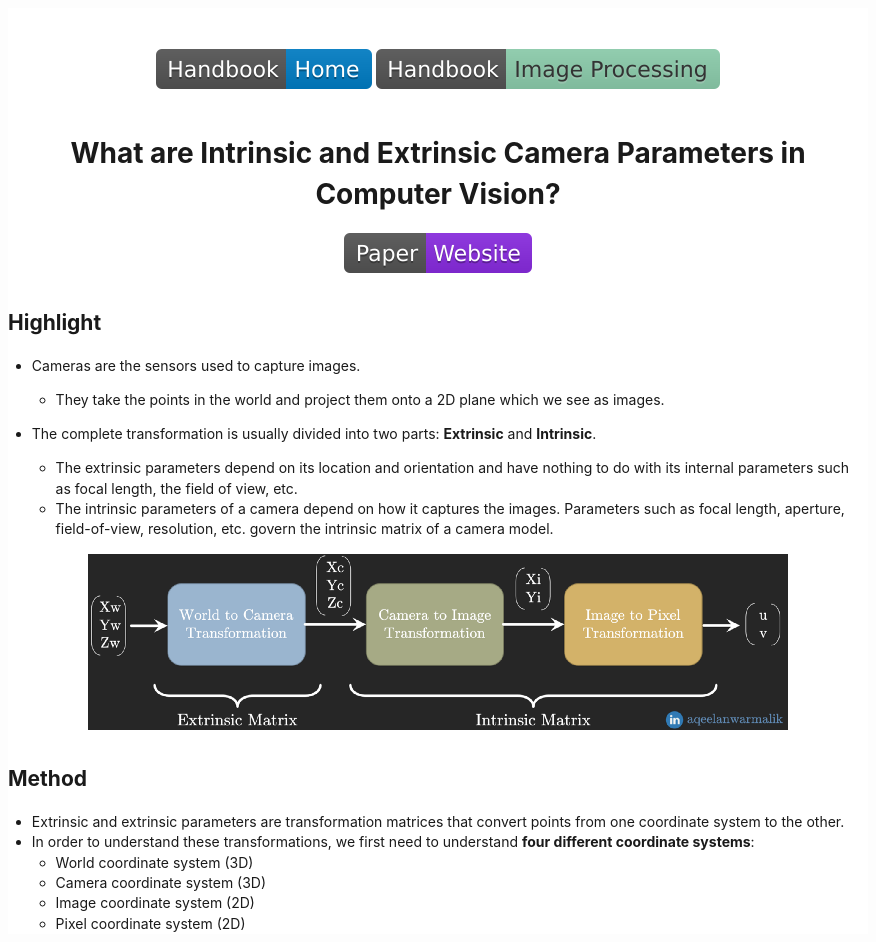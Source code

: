 <div align="center">
<br><br>
<div>
	<a href="https://github.com/phlong3105/one/blob/master/handbook/README.md"><img src="../../data/badge/handbook_home.svg"></a>
    <a href="https://github.com/phlong3105/one/blob/master/handbook/image_processing/README.md"><img src="../../data/badge/handbook_image_processing.svg"></a>
</div>

What are Intrinsic and Extrinsic Camera Parameters in Computer Vision?
=============================

<div align="center">
    <a href="https://towardsdatascience.com/what-are-intrinsic-and-extrinsic-camera-parameters-in-computer-vision-7071b72fb8ec#:~:text=The%20extrinsic%20matrix%20is%20a,to%20the%20pixel%20coordinate%20system."><img src="../../data/badge/paper_website.svg"></a>
</div>
</div>


## Highlight
- Cameras are the sensors used to capture images. 
  - They take the points in the world and project them onto a 2D plane which we see as images.


- The complete transformation is usually divided into two parts: **Extrinsic** and **Intrinsic**. 
  - The extrinsic parameters depend on its location and orientation and have nothing to do with its internal parameters such as focal length, the field of view, etc. 
  - The intrinsic parameters of a camera depend on how it captures the images. Parameters such as focal length, aperture, field-of-view, resolution, etc. govern the intrinsic matrix of a camera model.

<div align="center">
    <img width="700" src="data/transformation.png"><br/>
</div>


## Method
- Extrinsic and extrinsic parameters are transformation matrices that convert points from one coordinate system to the other. 
- In order to understand these transformations, we first need to understand **four different coordinate systems**:
  - World coordinate system (3D)
  - Camera coordinate system (3D)
  - Image coordinate system (2D)
  - Pixel coordinate system (2D)
